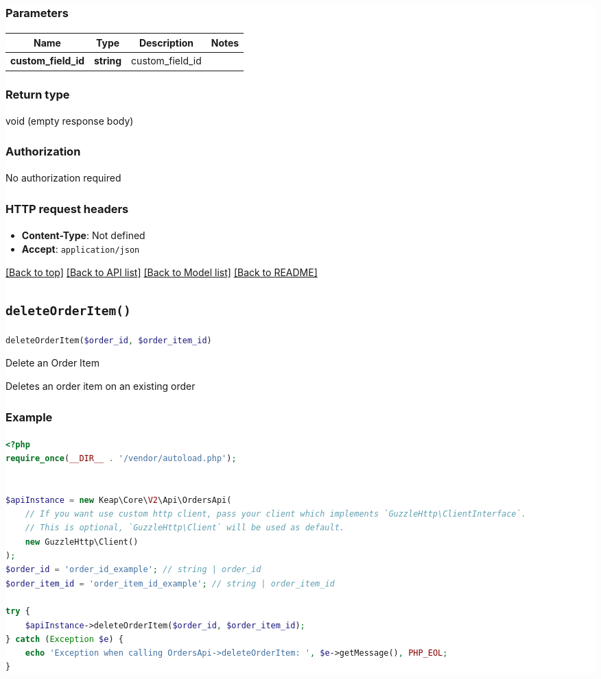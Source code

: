 ### Parameters

| Name | Type | Description  | Notes |
| ------------- | ------------- | ------------- | ------------- |
| **custom_field_id** | **string**| custom_field_id | |

### Return type

void (empty response body)

### Authorization

No authorization required

### HTTP request headers

- **Content-Type**: Not defined
- **Accept**: `application/json`

[[Back to top]](#) [[Back to API list]](../../README.md#endpoints)
[[Back to Model list]](../../README.md#models)
[[Back to README]](../../README.md)

## `deleteOrderItem()`

```php
deleteOrderItem($order_id, $order_item_id)
```

Delete an Order Item

Deletes an order item on an existing order

### Example

```php
<?php
require_once(__DIR__ . '/vendor/autoload.php');


$apiInstance = new Keap\Core\V2\Api\OrdersApi(
    // If you want use custom http client, pass your client which implements `GuzzleHttp\ClientInterface`.
    // This is optional, `GuzzleHttp\Client` will be used as default.
    new GuzzleHttp\Client()
);
$order_id = 'order_id_example'; // string | order_id
$order_item_id = 'order_item_id_example'; // string | order_item_id

try {
    $apiInstance->deleteOrderItem($order_id, $order_item_id);
} catch (Exception $e) {
    echo 'Exception when calling OrdersApi->deleteOrderItem: ', $e->getMessage(), PHP_EOL;
}
```
